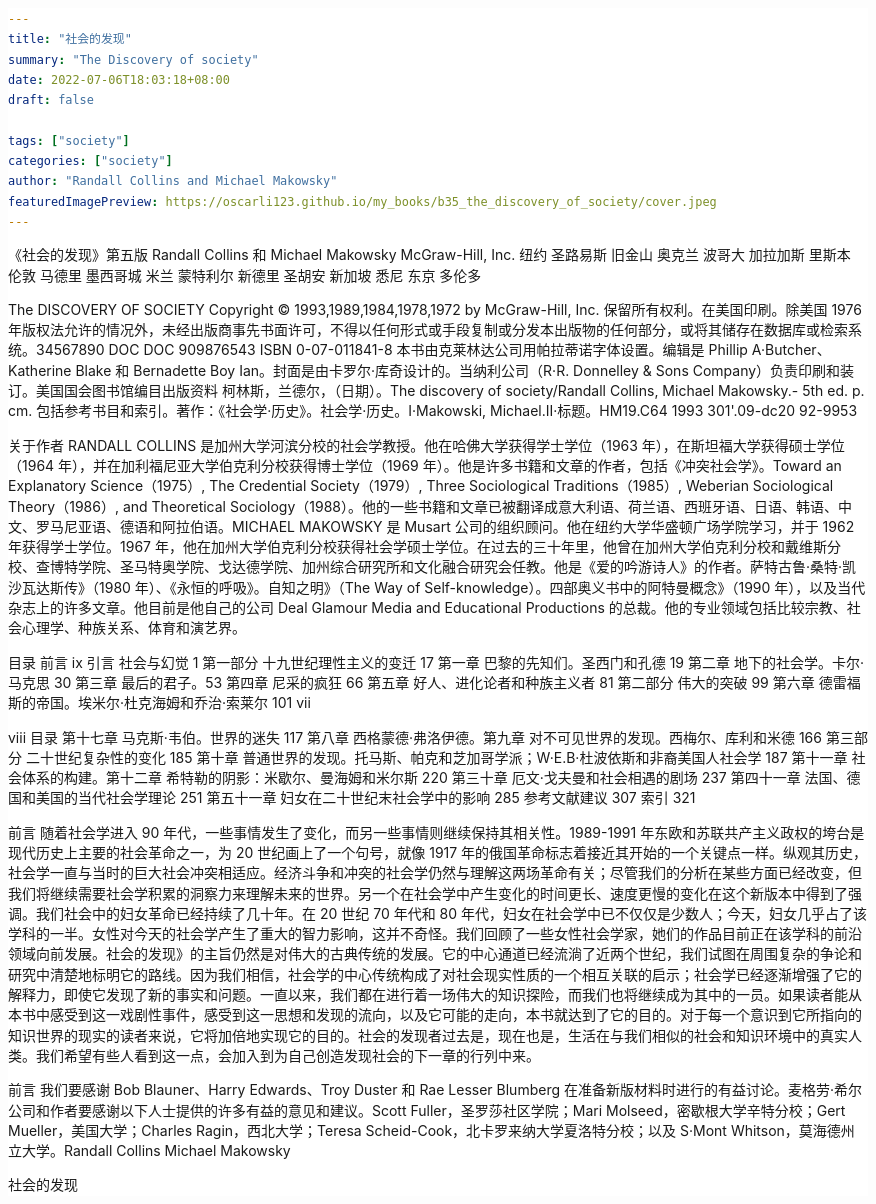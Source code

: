 ```yaml
---
title: "社会的发现"
summary: "The Discovery of society"
date: 2022-07-06T18:03:18+08:00
draft: false

tags: ["society"]
categories: ["society"]
author: "Randall Collins and Michael Makowsky"
featuredImagePreview: https://oscarli123.github.io/my_books/b35_the_discovery_of_society/cover.jpeg
---
```


《社会的发现》第五版 Randall Collins 和 Michael Makowsky McGraw-Hill, Inc. 纽约 圣路易斯 旧金山 奥克兰 波哥大 加拉加斯 里斯本 伦敦 马德里 墨西哥城 米兰 蒙特利尔 新德里 圣胡安 新加坡 悉尼 东京 多伦多

The DISCOVERY OF SOCIETY Copyright © 1993,1989,1984,1978,1972 by McGraw-Hill, Inc. 保留所有权利。在美国印刷。除美国 1976 年版权法允许的情况外，未经出版商事先书面许可，不得以任何形式或手段复制或分发本出版物的任何部分，或将其储存在数据库或检索系统。34567890 DOC DOC 909876543 ISBN 0-07-011841-8 本书由克莱林达公司用帕拉蒂诺字体设置。编辑是 Phillip A·Butcher、Katherine Blake 和 Bernadette Boy Ian。封面是由卡罗尔·库奇设计的。当纳利公司（R·R. Donnelley & Sons Company）负责印刷和装订。美国国会图书馆编目出版资料 柯林斯，兰德尔，（日期）。The discovery of society/Randall Collins, Michael Makowsky.- 5th ed. p. cm. 包括参考书目和索引。著作：《社会学·历史》。社会学·历史。I·Makowski, Michael.II·标题。HM19.C64 1993 301'.09-dc20 92-9953

关于作者 RANDALL COLLINS 是加州大学河滨分校的社会学教授。他在哈佛大学获得学士学位（1963 年），在斯坦福大学获得硕士学位（1964 年），并在加利福尼亚大学伯克利分校获得博士学位（1969 年）。他是许多书籍和文章的作者，包括《冲突社会学》。Toward an Explanatory Science（1975）, The Credential Society（1979）, Three Sociological Traditions（1985）, Weberian Sociological Theory（1986）, and Theoretical Sociology（1988）。他的一些书籍和文章已被翻译成意大利语、荷兰语、西班牙语、日语、韩语、中文、罗马尼亚语、德语和阿拉伯语。MICHAEL MAKOWSKY 是 Musart 公司的组织顾问。他在纽约大学华盛顿广场学院学习，并于 1962 年获得学士学位。1967 年，他在加州大学伯克利分校获得社会学硕士学位。在过去的三十年里，他曾在加州大学伯克利分校和戴维斯分校、查博特学院、圣马特奥学院、戈达德学院、加州综合研究所和文化融合研究会任教。他是《爱的吟游诗人》的作者。萨特古鲁·桑特·凯沙瓦达斯传》（1980 年）、《永恒的呼吸》。自知之明》（The Way of Self-knowledge）。四部奥义书中的阿特曼概念》（1990 年），以及当代杂志上的许多文章。他目前是他自己的公司 Deal Glamour Media and Educational Productions 的总裁。他的专业领域包括比较宗教、社会心理学、种族关系、体育和演艺界。

目录 前言 ix 引言 社会与幻觉 1 第一部分 十九世纪理性主义的变迁 17 第一章 巴黎的先知们。圣西门和孔德 19 第二章 地下的社会学。卡尔·马克思 30 第三章 最后的君子。53 第四章 尼采的疯狂 66 第五章 好人、进化论者和种族主义者 81 第二部分 伟大的突破 99 第六章 德雷福斯的帝国。埃米尔·杜克海姆和乔治·索莱尔 101 vii

viii 目录 第十七章 马克斯·韦伯。世界的迷失 117 第八章 西格蒙德·弗洛伊德。第九章 对不可见世界的发现。西梅尔、库利和米德 166 第三部分 二十世纪复杂性的变化 185 第十章 普通世界的发现。托马斯、帕克和芝加哥学派；W·E.B·杜波依斯和非裔美国人社会学 187 第十一章 社会体系的构建。第十二章 希特勒的阴影：米歇尔、曼海姆和米尔斯 220 第三十章 厄文·戈夫曼和社会相遇的剧场 237 第四十一章 法国、德国和美国的当代社会学理论 251 第五十一章 妇女在二十世纪末社会学中的影响 285 参考文献建议 307 索引 321

前言 随着社会学进入 90 年代，一些事情发生了变化，而另一些事情则继续保持其相关性。1989-1991 年东欧和苏联共产主义政权的垮台是现代历史上主要的社会革命之一，为 20 世纪画上了一个句号，就像 1917 年的俄国革命标志着接近其开始的一个关键点一样。纵观其历史，社会学一直与当时的巨大社会冲突相适应。经济斗争和冲突的社会学仍然与理解这两场革命有关；尽管我们的分析在某些方面已经改变，但我们将继续需要社会学积累的洞察力来理解未来的世界。另一个在社会学中产生变化的时间更长、速度更慢的变化在这个新版本中得到了强调。我们社会中的妇女革命已经持续了几十年。在 20 世纪 70 年代和 80 年代，妇女在社会学中已不仅仅是少数人；今天，妇女几乎占了该学科的一半。女性对今天的社会学产生了重大的智力影响，这并不奇怪。我们回顾了一些女性社会学家，她们的作品目前正在该学科的前沿领域向前发展。社会的发现》的主旨仍然是对伟大的古典传统的发展。它的中心通道已经流淌了近两个世纪，我们试图在周围复杂的争论和研究中清楚地标明它的路线。因为我们相信，社会学的中心传统构成了对社会现实性质的一个相互关联的启示；社会学已经逐渐增强了它的解释力，即使它发现了新的事实和问题。一直以来，我们都在进行着一场伟大的知识探险，而我们也将继续成为其中的一员。如果读者能从本书中感受到这一戏剧性事件，感受到这一思想和发现的流向，以及它可能的走向，本书就达到了它的目的。对于每一个意识到它所指向的知识世界的现实的读者来说，它将加倍地实现它的目的。社会的发现者过去是，现在也是，生活在与我们相似的社会和知识环境中的真实人类。我们希望有些人看到这一点，会加入到为自己创造发现社会的下一章的行列中来。

前言 我们要感谢 Bob Blauner、Harry Edwards、Troy Duster 和 Rae Lesser Blumberg 在准备新版材料时进行的有益讨论。麦格劳·希尔公司和作者要感谢以下人士提供的许多有益的意见和建议。Scott Fuller，圣罗莎社区学院；Mari Molseed，密歇根大学辛特分校；Gert Mueller，美国大学；Charles Ragin，西北大学；Teresa Scheid-Cook，北卡罗来纳大学夏洛特分校；以及 S·Mont Whitson，莫海德州立大学。Randall Collins Michael Makowsky

社会的发现
